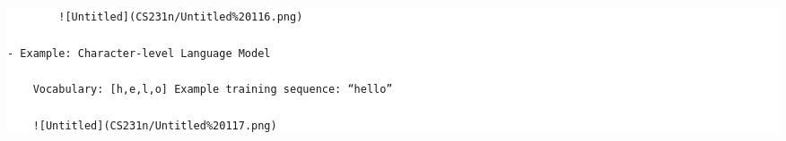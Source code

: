            ![Untitled](CS231n/Untitled%20116.png)
            
    - Example: Character-level Language Model
        
        Vocabulary: [h,e,l,o] Example training sequence: “hello”
        
        ![Untitled](CS231n/Untitled%20117.png)
        